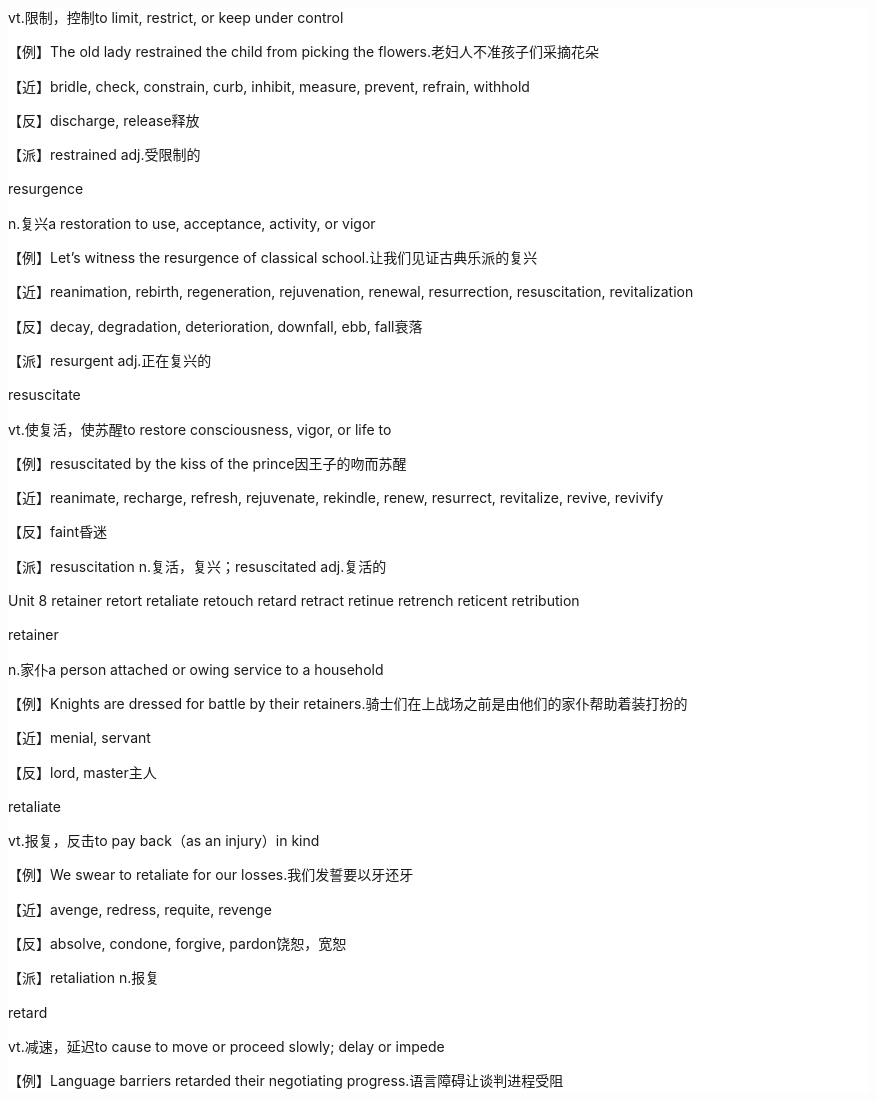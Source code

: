 vt.限制，控制to limit, restrict, or keep under control

【例】The old lady restrained the child from picking the flowers.老妇人不准孩子们采摘花朵

【近】bridle, check, constrain, curb, inhibit, measure, prevent, refrain, withhold

【反】discharge, release释放

【派】restrained adj.受限制的

resurgence

n.复兴a restoration to use, acceptance, activity, or vigor

【例】Let’s witness the resurgence of classical school.让我们见证古典乐派的复兴

【近】reanimation, rebirth, regeneration, rejuvenation, renewal, resurrection, resuscitation, revitalization

【反】decay, degradation, deterioration, downfall, ebb, fall衰落

【派】resurgent adj.正在复兴的

resuscitate

vt.使复活，使苏醒to restore consciousness, vigor, or life to

【例】resuscitated by the kiss of the prince因王子的吻而苏醒

【近】reanimate, recharge, refresh, rejuvenate, rekindle, renew, resurrect, revitalize, revive, revivify

【反】faint昏迷

【派】resuscitation n.复活，复兴；resuscitated adj.复活的

Unit 8 retainer retort retaliate retouch retard retract retinue retrench reticent retribution

retainer

n.家仆a person attached or owing service to a household

【例】Knights are dressed for battle by their retainers.骑士们在上战场之前是由他们的家仆帮助着装打扮的

【近】menial, servant

【反】lord, master主人

retaliate

vt.报复，反击to pay back（as an injury）in kind

【例】We swear to retaliate for our losses.我们发誓要以牙还牙

【近】avenge, redress, requite, revenge

【反】absolve, condone, forgive, pardon饶恕，宽恕

【派】retaliation n.报复

retard

vt.减速，延迟to cause to move or proceed slowly; delay or impede

【例】Language barriers retarded their negotiating progress.语言障碍让谈判进程受阻
